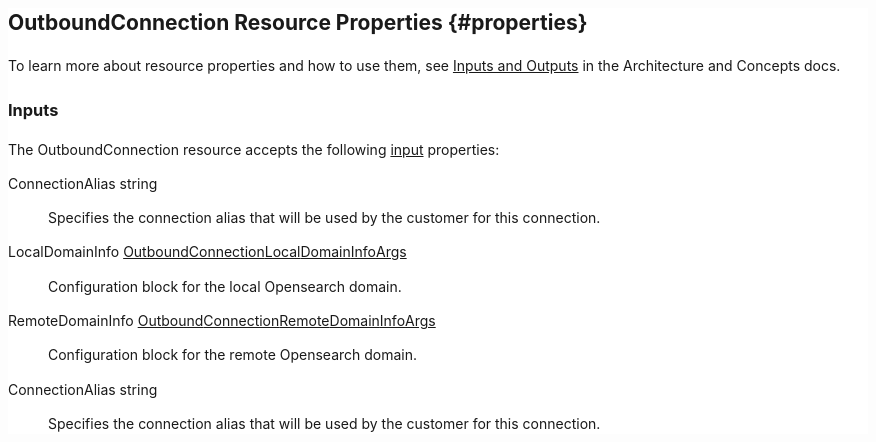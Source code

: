 ## OutboundConnection Resource Properties {#properties}

To learn more about resource properties and how to use them, see [Inputs and Outputs](/docs/intro/concepts/inputs-outputs) in the Architecture and Concepts docs.

### Inputs

The OutboundConnection resource accepts the following [input](/docs/intro/concepts/inputs-outputs) properties:



<div>
<pulumi-choosable type="language" values="csharp">
<dl class="resources-properties"><dt class="property-required property-replacement"
            title="Required">
        <span id="connectionalias_csharp">
<a data-swiftype-name="resource-property" data-swiftype-type="text" href="#connectionalias_csharp" style="color: inherit; text-decoration: inherit;">Connection<wbr>Alias</a>
</span>
        <span class="property-indicator"></span>
        <span class="property-type">string</span>
    </dt>
    <dd><p>Specifies the connection alias that will be used by the customer for this connection.</p>
</dd><dt class="property-required property-replacement"
            title="Required">
        <span id="localdomaininfo_csharp">
<a data-swiftype-name="resource-property" data-swiftype-type="text" href="#localdomaininfo_csharp" style="color: inherit; text-decoration: inherit;">Local<wbr>Domain<wbr>Info</a>
</span>
        <span class="property-indicator"></span>
        <span class="property-type"><a href="#outboundconnectionlocaldomaininfo">Outbound<wbr>Connection<wbr>Local<wbr>Domain<wbr>Info<wbr>Args</a></span>
    </dt>
    <dd><p>Configuration block for the local Opensearch domain.</p>
</dd><dt class="property-required property-replacement"
            title="Required">
        <span id="remotedomaininfo_csharp">
<a data-swiftype-name="resource-property" data-swiftype-type="text" href="#remotedomaininfo_csharp" style="color: inherit; text-decoration: inherit;">Remote<wbr>Domain<wbr>Info</a>
</span>
        <span class="property-indicator"></span>
        <span class="property-type"><a href="#outboundconnectionremotedomaininfo">Outbound<wbr>Connection<wbr>Remote<wbr>Domain<wbr>Info<wbr>Args</a></span>
    </dt>
    <dd><p>Configuration block for the remote Opensearch domain.</p>
</dd></dl>
</pulumi-choosable>
</div>

<div>
<pulumi-choosable type="language" values="go">
<dl class="resources-properties"><dt class="property-required property-replacement"
            title="Required">
        <span id="connectionalias_go">
<a data-swiftype-name="resource-property" data-swiftype-type="text" href="#connectionalias_go" style="color: inherit; text-decoration: inherit;">Connection<wbr>Alias</a>
</span>
        <span class="property-indicator"></span>
        <span class="property-type">string</span>
    </dt>
    <dd><p>Specifies the connection alias that will be used by the customer for this connection.</p>
</dd><dt class="property-required property-replacement"
            title="Required">
        <span id="localdomaininfo_go">